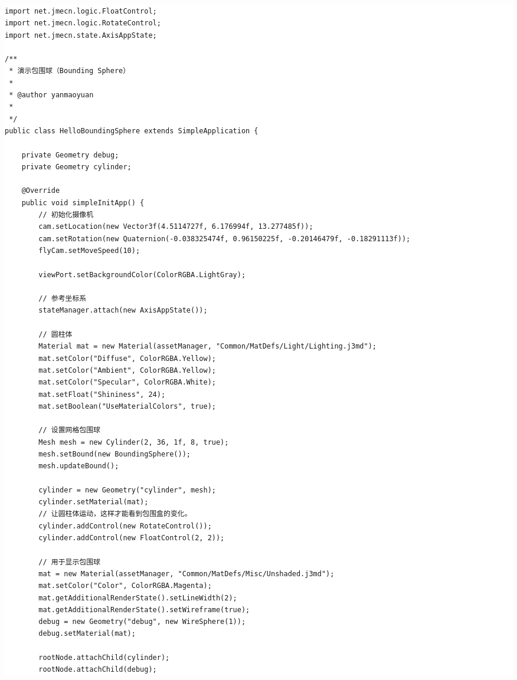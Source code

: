 	import net.jmecn.logic.FloatControl;
	import net.jmecn.logic.RotateControl;
	import net.jmecn.state.AxisAppState;
	
	/**
	 * 演示包围球（Bounding Sphere）
	 * 
	 * @author yanmaoyuan
	 *
	 */
	public class HelloBoundingSphere extends SimpleApplication {
	
	    private Geometry debug;
	    private Geometry cylinder;
	
	    @Override
	    public void simpleInitApp() {
	        // 初始化摄像机
	        cam.setLocation(new Vector3f(4.5114727f, 6.176994f, 13.277485f));
	        cam.setRotation(new Quaternion(-0.038325474f, 0.96150225f, -0.20146479f, -0.18291113f));
	        flyCam.setMoveSpeed(10);
	
	        viewPort.setBackgroundColor(ColorRGBA.LightGray);
	
	        // 参考坐标系
	        stateManager.attach(new AxisAppState());
	
	        // 圆柱体
	        Material mat = new Material(assetManager, "Common/MatDefs/Light/Lighting.j3md");
	        mat.setColor("Diffuse", ColorRGBA.Yellow);
	        mat.setColor("Ambient", ColorRGBA.Yellow);
	        mat.setColor("Specular", ColorRGBA.White);
	        mat.setFloat("Shininess", 24);
	        mat.setBoolean("UseMaterialColors", true);
	
	        // 设置网格包围球
	        Mesh mesh = new Cylinder(2, 36, 1f, 8, true);
	        mesh.setBound(new BoundingSphere());
	        mesh.updateBound();
	
	        cylinder = new Geometry("cylinder", mesh);
	        cylinder.setMaterial(mat);
	        // 让圆柱体运动，这样才能看到包围盒的变化。
	        cylinder.addControl(new RotateControl());
	        cylinder.addControl(new FloatControl(2, 2));
	
	        // 用于显示包围球
	        mat = new Material(assetManager, "Common/MatDefs/Misc/Unshaded.j3md");
	        mat.setColor("Color", ColorRGBA.Magenta);
	        mat.getAdditionalRenderState().setLineWidth(2);
	        mat.getAdditionalRenderState().setWireframe(true);
	        debug = new Geometry("debug", new WireSphere(1));
	        debug.setMaterial(mat);
	
	        rootNode.attachChild(cylinder);
	        rootNode.attachChild(debug);
	